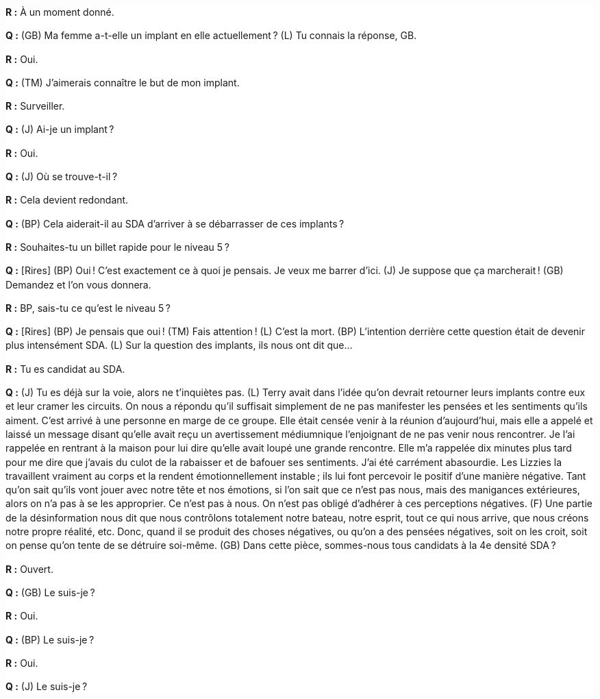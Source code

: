 **R :** À un moment donné.

**Q :** (GB) Ma femme a-t-elle un implant en elle actuellement ? (L) Tu connais la réponse, GB.

**R :** Oui.

**Q :** (TM) J’aimerais connaître le but de mon implant.

**R :** Surveiller.

**Q :** (J) Ai-je un implant ?

**R :** Oui.

**Q :** (J) Où se trouve-t-il ?

**R :** Cela devient redondant.

**Q :** (BP) Cela aiderait-il au SDA d’arriver à se débarrasser de ces implants ?

**R :** Souhaites-tu un billet rapide pour le niveau 5 ?

**Q :** [Rires] (BP) Oui ! C’est exactement ce à quoi je pensais. Je veux me barrer d’ici. (J) Je suppose que ça marcherait ! (GB) Demandez et l’on vous donnera.

**R :** BP, sais-tu ce qu’est le niveau 5 ?

**Q :** [Rires] (BP) Je pensais que oui ! (TM) Fais attention ! (L) C’est la mort. (BP) L’intention derrière cette question était de devenir plus intensément SDA. (L) Sur la question des implants, ils nous ont dit que…

**R :** Tu es candidat au SDA.

**Q :** (J) Tu es déjà sur la voie, alors ne t’inquiètes pas. (L) Terry avait dans l’idée qu’on devrait retourner leurs implants contre eux et leur cramer les circuits. On nous a répondu qu’il suffisait simplement de ne pas manifester les pensées et les sentiments qu’ils aiment. C’est arrivé à une personne en marge de ce groupe. Elle était censée venir à la réunion d’aujourd’hui, mais elle a appelé et laissé un message disant qu’elle avait reçu un avertissement médiumnique l’enjoignant de ne pas venir nous rencontrer. Je l’ai rappelée en rentrant à la maison pour lui dire qu’elle avait loupé une grande rencontre. Elle m’a rappelée dix minutes plus tard pour me dire que j’avais du culot de la rabaisser et de bafouer ses sentiments. J’ai été carrément abasourdie. Les Lizzies la travaillent vraiment au corps et la rendent émotionnellement instable ; ils lui font percevoir le positif d’une manière négative. Tant qu’on sait qu’ils vont jouer avec notre tête et nos émotions, si l’on sait que ce n’est pas nous, mais des manigances extérieures, alors on n’a pas à se les approprier. Ce n’est pas à nous. On n’est pas obligé d’adhérer à ces perceptions négatives. (F) Une partie de la désinformation nous dit que nous contrôlons totalement notre bateau, notre esprit, tout ce qui nous arrive, que nous créons notre propre réalité, etc. Donc, quand il se produit des choses négatives, ou qu’on a des pensées négatives, soit on les croit, soit on pense qu’on tente de se détruire soi-même. (GB) Dans cette pièce, sommes-nous tous candidats à la 4e densité SDA ?

**R :** Ouvert.

**Q :** (GB) Le suis-je ?

**R :** Oui.

**Q :** (BP) Le suis-je ?

**R :** Oui.

**Q :** (J) Le suis-je ?
